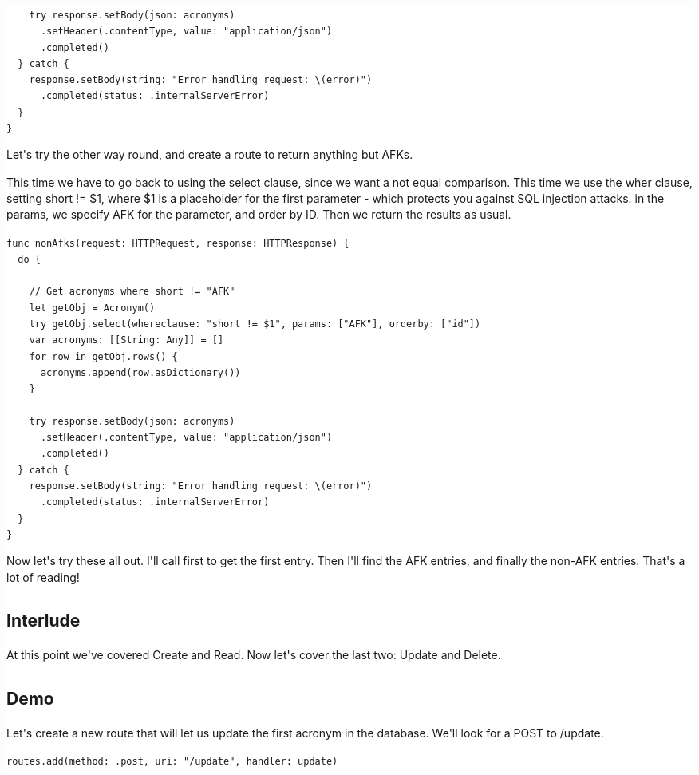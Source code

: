 ```
    try response.setBody(json: acronyms)
      .setHeader(.contentType, value: "application/json")
      .completed()
  } catch {
    response.setBody(string: "Error handling request: \(error)")
      .completed(status: .internalServerError)
  }
}
```

Let's try the other way round, and create a route to return anything but AFKs. 

This time we have to go back to using the select clause, since we want a not equal comparison. This time we use the wher clause, setting short != $1, where $1 is a placeholder for the first parameter - which protects you against SQL injection attacks. in the params, we specify AFK for the parameter, and order by ID. Then we return the results as usual.

```
func nonAfks(request: HTTPRequest, response: HTTPResponse) {
  do {

    // Get acronyms where short != "AFK"
    let getObj = Acronym()
    try getObj.select(whereclause: "short != $1", params: ["AFK"], orderby: ["id"])
    var acronyms: [[String: Any]] = []
    for row in getObj.rows() {
      acronyms.append(row.asDictionary())
    }

    try response.setBody(json: acronyms)
      .setHeader(.contentType, value: "application/json")
      .completed()
  } catch {
    response.setBody(string: "Error handling request: \(error)")
      .completed(status: .internalServerError)
  }
}
```

Now let's try these all out. I'll call first to get the first entry. Then I'll find the AFK entries, and finally the non-AFK entries. That's a lot of reading! 

## Interlude

At this point we've covered Create and Read. Now let's cover the last two: Update and Delete.

## Demo

Let's create a new route that will let us update the first acronym in the database. We'll look for a POST to /update.

```
routes.add(method: .post, uri: "/update", handler: update)
```
